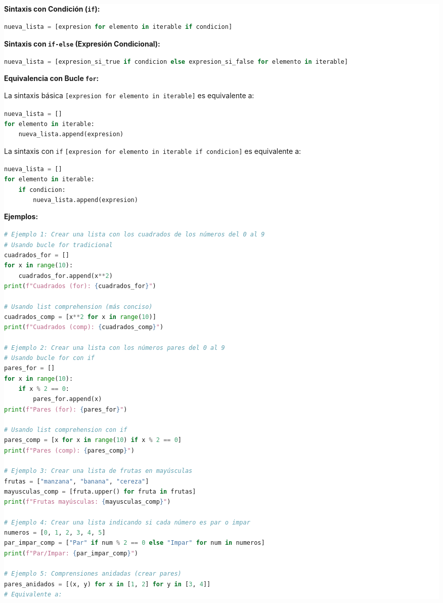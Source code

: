 **Sintaxis con Condición (`if`):**

```python
nueva_lista = [expresion for elemento in iterable if condicion]
```

**Sintaxis con `if-else` (Expresión Condicional):**

```python
nueva_lista = [expresion_si_true if condicion else expresion_si_false for elemento in iterable]
```

**Equivalencia con Bucle `for`:**

La sintaxis básica `[expresion for elemento in iterable]` es equivalente a:

```python
nueva_lista = []
for elemento in iterable:
    nueva_lista.append(expresion)
```

La sintaxis con `if` `[expresion for elemento in iterable if condicion]` es equivalente a:

```python
nueva_lista = []
for elemento in iterable:
    if condicion:
        nueva_lista.append(expresion)
```

**Ejemplos:**

```python
# Ejemplo 1: Crear una lista con los cuadrados de los números del 0 al 9
# Usando bucle for tradicional
cuadrados_for = []
for x in range(10):
    cuadrados_for.append(x**2)
print(f"Cuadrados (for): {cuadrados_for}")

# Usando list comprehension (más conciso)
cuadrados_comp = [x**2 for x in range(10)]
print(f"Cuadrados (comp): {cuadrados_comp}")

# Ejemplo 2: Crear una lista con los números pares del 0 al 9
# Usando bucle for con if
pares_for = []
for x in range(10):
    if x % 2 == 0:
        pares_for.append(x)
print(f"Pares (for): {pares_for}")

# Usando list comprehension con if
pares_comp = [x for x in range(10) if x % 2 == 0]
print(f"Pares (comp): {pares_comp}")

# Ejemplo 3: Crear una lista de frutas en mayúsculas
frutas = ["manzana", "banana", "cereza"]
mayusculas_comp = [fruta.upper() for fruta in frutas]
print(f"Frutas mayúsculas: {mayusculas_comp}")

# Ejemplo 4: Crear una lista indicando si cada número es par o impar
numeros = [0, 1, 2, 3, 4, 5]
par_impar_comp = ["Par" if num % 2 == 0 else "Impar" for num in numeros]
print(f"Par/Impar: {par_impar_comp}")

# Ejemplo 5: Comprensiones anidadas (crear pares)
pares_anidados = [(x, y) for x in [1, 2] for y in [3, 4]]
# Equivalente a:
```